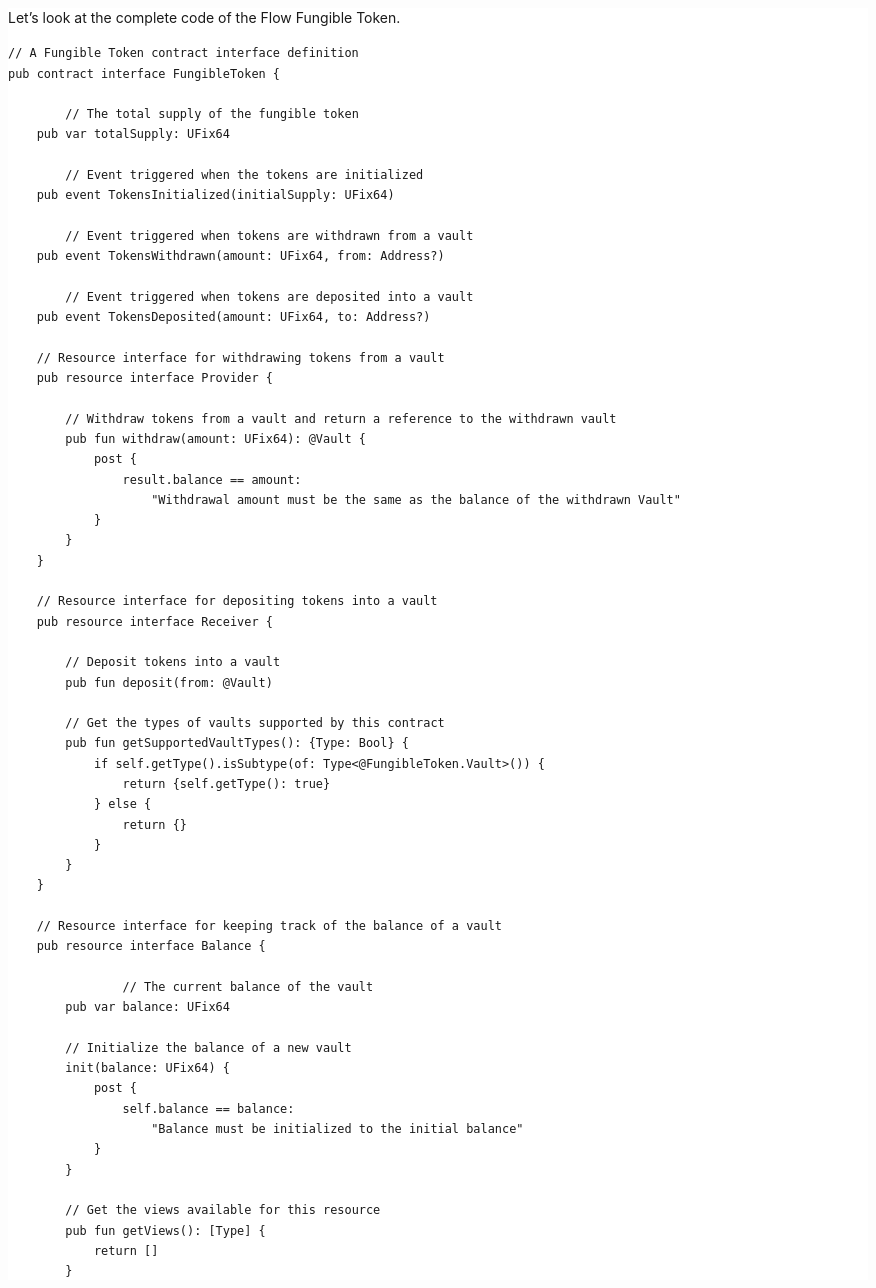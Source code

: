 Let’s look at the complete code of the Flow Fungible Token.

```
// A Fungible Token contract interface definition
pub contract interface FungibleToken {

		// The total supply of the fungible token
    pub var totalSupply: UFix64

		// Event triggered when the tokens are initialized
    pub event TokensInitialized(initialSupply: UFix64)

		// Event triggered when tokens are withdrawn from a vault
    pub event TokensWithdrawn(amount: UFix64, from: Address?)

		// Event triggered when tokens are deposited into a vault
    pub event TokensDeposited(amount: UFix64, to: Address?)

    // Resource interface for withdrawing tokens from a vault
    pub resource interface Provider {

        // Withdraw tokens from a vault and return a reference to the withdrawn vault
        pub fun withdraw(amount: UFix64): @Vault {
            post {
                result.balance == amount:
                    "Withdrawal amount must be the same as the balance of the withdrawn Vault"
            }
        }
    }

    // Resource interface for depositing tokens into a vault
    pub resource interface Receiver {

        // Deposit tokens into a vault
        pub fun deposit(from: @Vault)

        // Get the types of vaults supported by this contract
        pub fun getSupportedVaultTypes(): {Type: Bool} {
            if self.getType().isSubtype(of: Type<@FungibleToken.Vault>()) {
                return {self.getType(): true}
            } else {
                return {}
            }
        }
    }

    // Resource interface for keeping track of the balance of a vault
    pub resource interface Balance {

				// The current balance of the vault
        pub var balance: UFix64

        // Initialize the balance of a new vault
        init(balance: UFix64) {
            post {
                self.balance == balance:
                    "Balance must be initialized to the initial balance"
            }
        }

        // Get the views available for this resource
        pub fun getViews(): [Type] {
            return []
        }
```